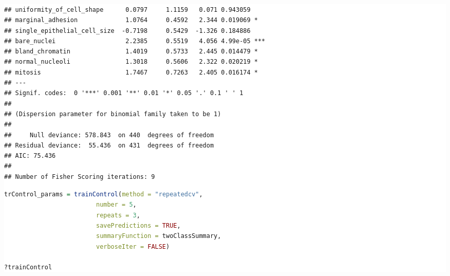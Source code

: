     ## uniformity_of_cell_shape      0.0797     1.1159   0.071 0.943059    
    ## marginal_adhesion             1.0764     0.4592   2.344 0.019069 *  
    ## single_epithelial_cell_size  -0.7198     0.5429  -1.326 0.184886    
    ## bare_nuclei                   2.2385     0.5519   4.056 4.99e-05 ***
    ## bland_chromatin               1.4019     0.5733   2.445 0.014479 *  
    ## normal_nucleoli               1.3018     0.5606   2.322 0.020219 *  
    ## mitosis                       1.7467     0.7263   2.405 0.016174 *  
    ## ---
    ## Signif. codes:  0 '***' 0.001 '**' 0.01 '*' 0.05 '.' 0.1 ' ' 1
    ## 
    ## (Dispersion parameter for binomial family taken to be 1)
    ## 
    ##     Null deviance: 578.843  on 440  degrees of freedom
    ## Residual deviance:  55.436  on 431  degrees of freedom
    ## AIC: 75.436
    ## 
    ## Number of Fisher Scoring iterations: 9

``` r
trControl_params = trainControl(method = "repeatedcv", 
                         number = 5, 
                         repeats = 3, 
                         savePredictions = TRUE, 
                         summaryFunction = twoClassSummary,
                         verboseIter = FALSE)

?trainControl
```

